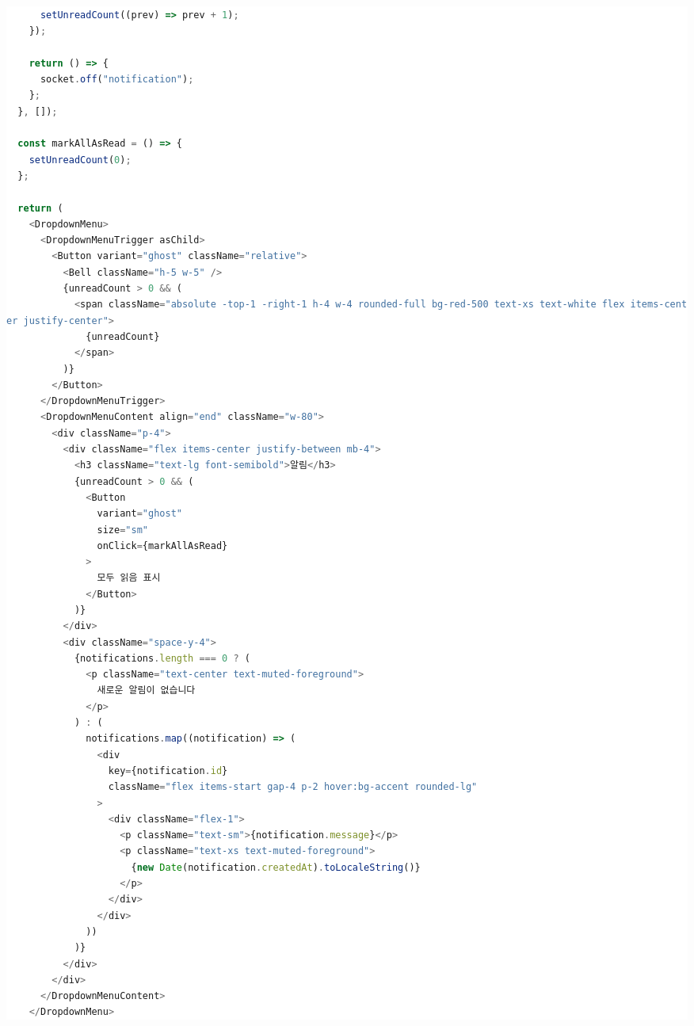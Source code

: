 ```typescript
      setUnreadCount((prev) => prev + 1);
    });

    return () => {
      socket.off("notification");
    };
  }, []);

  const markAllAsRead = () => {
    setUnreadCount(0);
  };

  return (
    <DropdownMenu>
      <DropdownMenuTrigger asChild>
        <Button variant="ghost" className="relative">
          <Bell className="h-5 w-5" />
          {unreadCount > 0 && (
            <span className="absolute -top-1 -right-1 h-4 w-4 rounded-full bg-red-500 text-xs text-white flex items-center justify-center">
              {unreadCount}
            </span>
          )}
        </Button>
      </DropdownMenuTrigger>
      <DropdownMenuContent align="end" className="w-80">
        <div className="p-4">
          <div className="flex items-center justify-between mb-4">
            <h3 className="text-lg font-semibold">알림</h3>
            {unreadCount > 0 && (
              <Button
                variant="ghost"
                size="sm"
                onClick={markAllAsRead}
              >
                모두 읽음 표시
              </Button>
            )}
          </div>
          <div className="space-y-4">
            {notifications.length === 0 ? (
              <p className="text-center text-muted-foreground">
                새로운 알림이 없습니다
              </p>
            ) : (
              notifications.map((notification) => (
                <div
                  key={notification.id}
                  className="flex items-start gap-4 p-2 hover:bg-accent rounded-lg"
                >
                  <div className="flex-1">
                    <p className="text-sm">{notification.message}</p>
                    <p className="text-xs text-muted-foreground">
                      {new Date(notification.createdAt).toLocaleString()}
                    </p>
                  </div>
                </div>
              ))
            )}
          </div>
        </div>
      </DropdownMenuContent>
    </DropdownMenu>
```